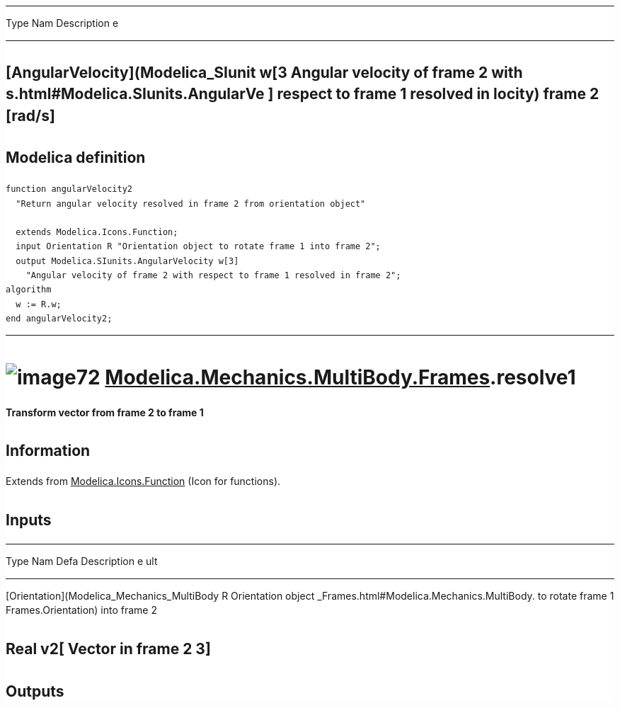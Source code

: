   ------------------------------------------------------------------------
  Type                              Nam Description
                                    e   
  --------------------------------- --- ----------------------------------
  [AngularVelocity](Modelica_SIunit w[3 Angular velocity of frame 2 with
  s.html#Modelica.SIunits.AngularVe ]   respect to frame 1 resolved in
  locity)                               frame 2 [rad/s]
  ------------------------------------------------------------------------

Modelica definition
-------------------

    function angularVelocity2 
      "Return angular velocity resolved in frame 2 from orientation object"

      extends Modelica.Icons.Function;
      input Orientation R "Orientation object to rotate frame 1 into frame 2";
      output Modelica.SIunits.AngularVelocity w[3] 
        "Angular velocity of frame 2 with respect to frame 1 resolved in frame 2";
    algorithm 
      w := R.w;
    end angularVelocity2;

* * * * *

![image72](Modelica.Mechanics.MultiBody.Frames.orientationConstraintI.png) [Modelica.Mechanics.MultiBody.Frames](Modelica_Mechanics_MultiBody_Frames.html#Modelica.Mechanics.MultiBody.Frames).resolve1
=======================================================================================================================================================================================================

**Transform vector from frame 2 to frame 1**

Information
-----------

Extends from
[Modelica.Icons.Function](Modelica_Icons.html#Modelica.Icons.Function)
(Icon for functions).

Inputs
------

  ------------------------------------------------------------------------
  Type                                       Nam Defa Description
                                             e   ult  
  ------------------------------------------ --- ---- --------------------
  [Orientation](Modelica_Mechanics_MultiBody R        Orientation object
  _Frames.html#Modelica.Mechanics.MultiBody.          to rotate frame 1
  Frames.Orientation)                                 into frame 2

  Real                                       v2[      Vector in frame 2
                                             3]       
  ------------------------------------------------------------------------

Outputs
-------
